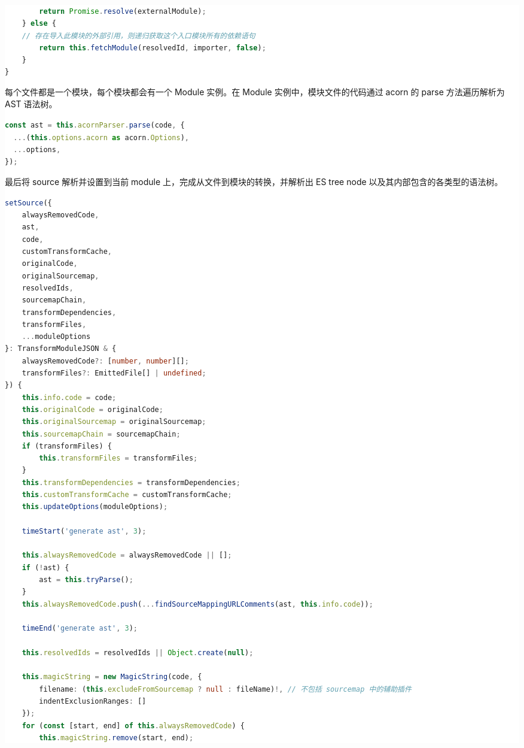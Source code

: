 ```ts
		return Promise.resolve(externalModule);
	} else {
    // 存在导入此模块的外部引用，则递归获取这个入口模块所有的依赖语句
		return this.fetchModule(resolvedId, importer, false);
	}
}
```

每个文件都是一个模块，每个模块都会有一个 Module 实例。在 Module 实例中，模块文件的代码通过 acorn 的 parse 方法遍历解析为 AST 语法树。

```ts
const ast = this.acornParser.parse(code, {
  ...(this.options.acorn as acorn.Options),
  ...options,
});
```

最后将 source 解析并设置到当前 module 上，完成从文件到模块的转换，并解析出 ES tree node 以及其内部包含的各类型的语法树。

```ts
setSource({
	alwaysRemovedCode,
	ast,
	code,
	customTransformCache,
	originalCode,
	originalSourcemap,
	resolvedIds,
	sourcemapChain,
	transformDependencies,
	transformFiles,
	...moduleOptions
}: TransformModuleJSON & {
	alwaysRemovedCode?: [number, number][];
	transformFiles?: EmittedFile[] | undefined;
}) {
	this.info.code = code;
	this.originalCode = originalCode;
	this.originalSourcemap = originalSourcemap;
	this.sourcemapChain = sourcemapChain;
	if (transformFiles) {
		this.transformFiles = transformFiles;
	}
	this.transformDependencies = transformDependencies;
	this.customTransformCache = customTransformCache;
	this.updateOptions(moduleOptions);

	timeStart('generate ast', 3);

	this.alwaysRemovedCode = alwaysRemovedCode || [];
	if (!ast) {
		ast = this.tryParse();
	}
	this.alwaysRemovedCode.push(...findSourceMappingURLComments(ast, this.info.code));

	timeEnd('generate ast', 3);

	this.resolvedIds = resolvedIds || Object.create(null);

	this.magicString = new MagicString(code, {
		filename: (this.excludeFromSourcemap ? null : fileName)!, // 不包括 sourcemap 中的辅助插件
		indentExclusionRanges: []
	});
	for (const [start, end] of this.alwaysRemovedCode) {
		this.magicString.remove(start, end);
```